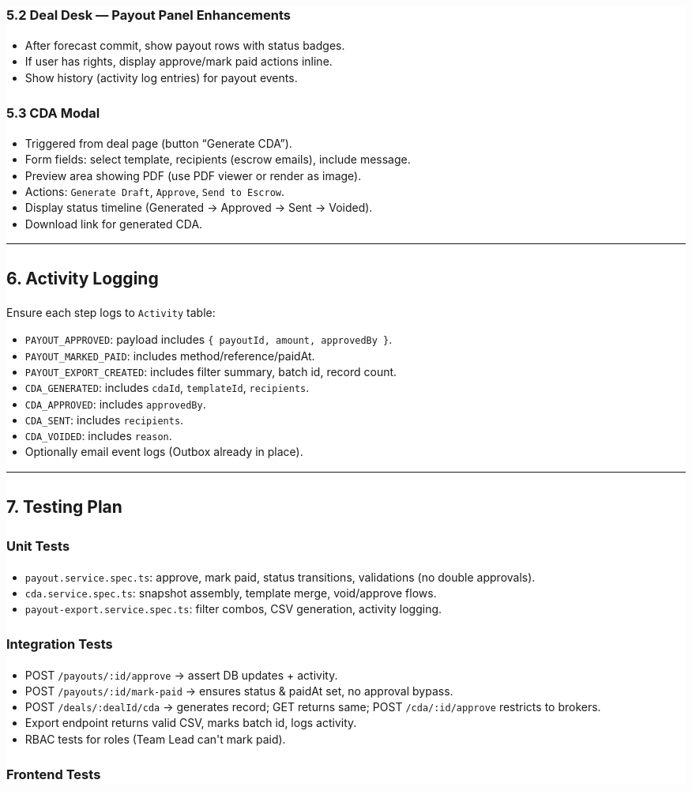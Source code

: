 ### 5.2 Deal Desk — Payout Panel Enhancements

- After forecast commit, show payout rows with status badges.  
- If user has rights, display approve/mark paid actions inline.  
- Show history (activity log entries) for payout events.

### 5.3 CDA Modal

- Triggered from deal page (button “Generate CDA”).  
- Form fields: select template, recipients (escrow emails), include message.  
- Preview area showing PDF (use PDF viewer or render as image).  
- Actions: `Generate Draft`, `Approve`, `Send to Escrow`.  
- Display status timeline (Generated -> Approved -> Sent -> Voided).  
- Download link for generated CDA.

---

## 6. Activity Logging

Ensure each step logs to `Activity` table:
- `PAYOUT_APPROVED`: payload includes `{ payoutId, amount, approvedBy }`.  
- `PAYOUT_MARKED_PAID`: includes method/reference/paidAt.  
- `PAYOUT_EXPORT_CREATED`: includes filter summary, batch id, record count.  
- `CDA_GENERATED`: includes `cdaId`, `templateId`, `recipients`.  
- `CDA_APPROVED`: includes `approvedBy`.  
- `CDA_SENT`: includes `recipients`.  
- `CDA_VOIDED`: includes `reason`.  
- Optionally email event logs (Outbox already in place).

---

## 7. Testing Plan

### Unit Tests

- `payout.service.spec.ts`: approve, mark paid, status transitions, validations (no double approvals).  
- `cda.service.spec.ts`: snapshot assembly, template merge, void/approve flows.  
- `payout-export.service.spec.ts`: filter combos, CSV generation, activity logging.

### Integration Tests

- POST `/payouts/:id/approve` -> assert DB updates + activity.  
- POST `/payouts/:id/mark-paid` -> ensures status & paidAt set, no approval bypass.  
- POST `/deals/:dealId/cda` -> generates record; GET returns same; POST `/cda/:id/approve` restricts to brokers.  
- Export endpoint returns valid CSV, marks batch id, logs activity.  
- RBAC tests for roles (Team Lead can't mark paid).

### Frontend Tests
